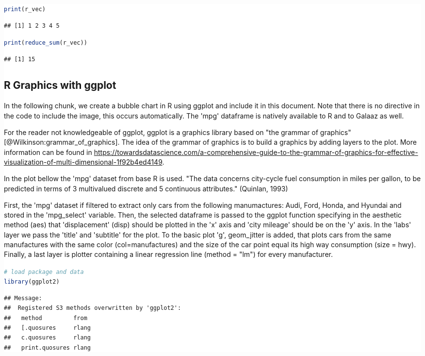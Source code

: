 
```r
print(r_vec)
```

```
## [1] 1 2 3 4 5
```

```r
print(reduce_sum(r_vec))
```

```
## [1] 15
```
## R Graphics with ggplot

In the following chunk, we create a bubble chart in R using ggplot and include it in 
this document.  Note that there is no directive in the code to include the image, this
occurs automatically.  The 'mpg' dataframe is natively available to R and to Galaaz as
well.

For the reader not knowledgeable of ggplot, ggplot is a graphics library based on "the
grammar of graphics" [@Wilkinson:grammar_of_graphics]. The idea of the grammar of graphics
is to build a graphics by adding layers to the plot.  More information can be found in
https://towardsdatascience.com/a-comprehensive-guide-to-the-grammar-of-graphics-for-effective-visualization-of-multi-dimensional-1f92b4ed4149.

In the plot bellow the 'mpg' dataset from base R is used. "The data concerns city-cycle fuel 
consumption in miles per gallon, to be predicted in terms of 3 multivalued discrete and 5 
continuous attributes." (Quinlan, 1993)

First, the 'mpg' dataset if filtered to extract only cars from the following manumactures: Audi, Ford,
Honda, and Hyundai and stored in the 'mpg_select' variable.  Then, the selected dataframe is passed
to the ggplot function specifying in the aesthetic method (aes) that 'displacement' (disp) should
be plotted in the 'x' axis and 'city mileage' should be on the 'y' axis.  In the 'labs' layer we
pass the 'title' and 'subtitle' for the plot.  To the basic plot 'g', geom\_jitter is added, that
plots cars from the same manufactures with the same color (col=manufactures) and the size of the
car point equal its high way consumption (size = hwy).  Finally, a last layer is plotter containing
a linear regression line (method = "lm") for every manufacturer.


```r
# load package and data
library(ggplot2)
```

```
## Message:
##  Registered S3 methods overwritten by 'ggplot2':
##   method         from 
##   [.quosures     rlang
##   c.quosures     rlang
##   print.quosures rlang
```
